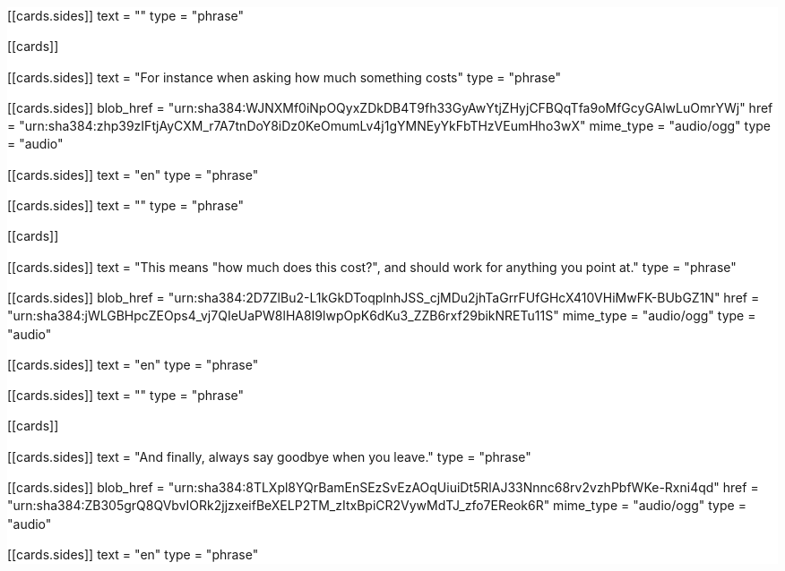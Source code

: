 [[cards.sides]]
text = ""
type = "phrase"

[[cards]]

[[cards.sides]]
text = "For instance when asking how much something costs"
type = "phrase"

[[cards.sides]]
blob_href = "urn:sha384:WJNXMf0iNpOQyxZDkDB4T9fh33GyAwYtjZHyjCFBQqTfa9oMfGcyGAlwLuOmrYWj"
href = "urn:sha384:zhp39zIFtjAyCXM_r7A7tnDoY8iDz0KeOmumLv4j1gYMNEyYkFbTHzVEumHho3wX"
mime_type = "audio/ogg"
type = "audio"

[[cards.sides]]
text = "en"
type = "phrase"

[[cards.sides]]
text = ""
type = "phrase"

[[cards]]

[[cards.sides]]
text = "This means \"how much does this cost?\", and should work for anything you point at."
type = "phrase"

[[cards.sides]]
blob_href = "urn:sha384:2D7ZlBu2-L1kGkDToqplnhJSS_cjMDu2jhTaGrrFUfGHcX410VHiMwFK-BUbGZ1N"
href = "urn:sha384:jWLGBHpcZEOps4_vj7QIeUaPW8lHA8I9lwpOpK6dKu3_ZZB6rxf29bikNRETu11S"
mime_type = "audio/ogg"
type = "audio"

[[cards.sides]]
text = "en"
type = "phrase"

[[cards.sides]]
text = ""
type = "phrase"

[[cards]]

[[cards.sides]]
text = "And finally, always say goodbye when you leave."
type = "phrase"

[[cards.sides]]
blob_href = "urn:sha384:8TLXpl8YQrBamEnSEzSvEzAOqUiuiDt5RlAJ33Nnnc68rv2vzhPbfWKe-Rxni4qd"
href = "urn:sha384:ZB305grQ8QVbvIORk2jjzxeifBeXELP2TM_zItxBpiCR2VywMdTJ_zfo7EReok6R"
mime_type = "audio/ogg"
type = "audio"

[[cards.sides]]
text = "en"
type = "phrase"
